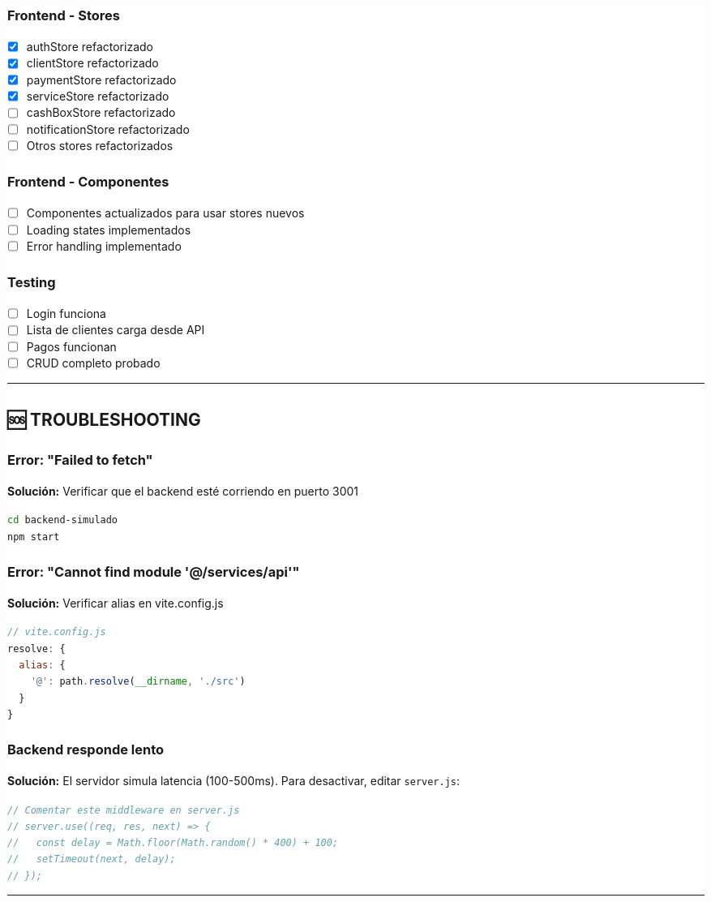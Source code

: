 ### Frontend - Stores
- [x] authStore refactorizado
- [x] clientStore refactorizado
- [x] paymentStore refactorizado
- [x] serviceStore refactorizado
- [ ] cashBoxStore refactorizado
- [ ] notificationStore refactorizado
- [ ] Otros stores refactorizados

### Frontend - Componentes
- [ ] Componentes actualizados para usar stores nuevos
- [ ] Loading states implementados
- [ ] Error handling implementado

### Testing
- [ ] Login funciona
- [ ] Lista de clientes carga desde API
- [ ] Pagos funcionan
- [ ] CRUD completo probado

---

## 🆘 TROUBLESHOOTING

### Error: "Failed to fetch"
**Solución:** Verificar que el backend esté corriendo en puerto 3001

```bash
cd backend-simulado
npm start
```

### Error: "Cannot find module '@/services/api'"
**Solución:** Verificar alias en vite.config.js

```javascript
// vite.config.js
resolve: {
  alias: {
    '@': path.resolve(__dirname, './src')
  }
}
```

### Backend responde lento
**Solución:** El servidor simula latencia (100-500ms). Para desactivar, editar `server.js`:

```javascript
// Comentar este middleware en server.js
// server.use((req, res, next) => {
//   const delay = Math.floor(Math.random() * 400) + 100;
//   setTimeout(next, delay);
// });
```

---